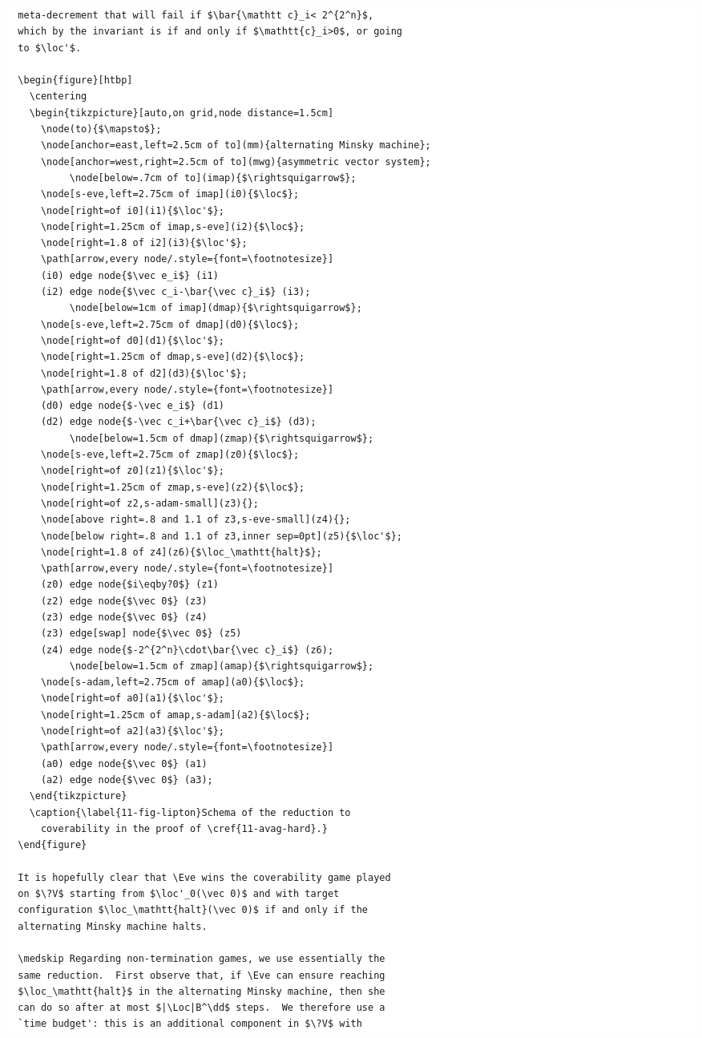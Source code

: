 ````{admonition} Proof
  meta-decrement that will fail if $\bar{\mathtt c}_i< 2^{2^n}$,
  which by the invariant is if and only if $\mathtt{c}_i>0$, or going
  to $\loc'$.

  \begin{figure}[htbp]
    \centering
    \begin{tikzpicture}[auto,on grid,node distance=1.5cm]
      \node(to){$\mapsto$};
      \node[anchor=east,left=2.5cm of to](mm){alternating Minsky machine};
      \node[anchor=west,right=2.5cm of to](mwg){asymmetric vector system};
           \node[below=.7cm of to](imap){$\rightsquigarrow$};
      \node[s-eve,left=2.75cm of imap](i0){$\loc$};
      \node[right=of i0](i1){$\loc'$};
      \node[right=1.25cm of imap,s-eve](i2){$\loc$};
      \node[right=1.8 of i2](i3){$\loc'$};      
      \path[arrow,every node/.style={font=\footnotesize}]
      (i0) edge node{$\vec e_i$} (i1)
      (i2) edge node{$\vec c_i-\bar{\vec c}_i$} (i3);
           \node[below=1cm of imap](dmap){$\rightsquigarrow$};
      \node[s-eve,left=2.75cm of dmap](d0){$\loc$};
      \node[right=of d0](d1){$\loc'$};
      \node[right=1.25cm of dmap,s-eve](d2){$\loc$};
      \node[right=1.8 of d2](d3){$\loc'$};
      \path[arrow,every node/.style={font=\footnotesize}]
      (d0) edge node{$-\vec e_i$} (d1)
      (d2) edge node{$-\vec c_i+\bar{\vec c}_i$} (d3);
           \node[below=1.5cm of dmap](zmap){$\rightsquigarrow$};
      \node[s-eve,left=2.75cm of zmap](z0){$\loc$};
      \node[right=of z0](z1){$\loc'$};
      \node[right=1.25cm of zmap,s-eve](z2){$\loc$};
      \node[right=of z2,s-adam-small](z3){};
      \node[above right=.8 and 1.1 of z3,s-eve-small](z4){};
      \node[below right=.8 and 1.1 of z3,inner sep=0pt](z5){$\loc'$};
      \node[right=1.8 of z4](z6){$\loc_\mathtt{halt}$};
      \path[arrow,every node/.style={font=\footnotesize}]
      (z0) edge node{$i\eqby?0$} (z1)
      (z2) edge node{$\vec 0$} (z3)
      (z3) edge node{$\vec 0$} (z4)
      (z3) edge[swap] node{$\vec 0$} (z5)
      (z4) edge node{$-2^{2^n}\cdot\bar{\vec c}_i$} (z6);
           \node[below=1.5cm of zmap](amap){$\rightsquigarrow$};
      \node[s-adam,left=2.75cm of amap](a0){$\loc$};
      \node[right=of a0](a1){$\loc'$};
      \node[right=1.25cm of amap,s-adam](a2){$\loc$};
      \node[right=of a2](a3){$\loc'$};
      \path[arrow,every node/.style={font=\footnotesize}]
      (a0) edge node{$\vec 0$} (a1)
      (a2) edge node{$\vec 0$} (a3);
    \end{tikzpicture}
    \caption{\label{11-fig-lipton}Schema of the reduction to
      coverability in the proof of \cref{11-avag-hard}.}
  \end{figure}
  
  It is hopefully clear that \Eve wins the coverability game played
  on $\?V$ starting from $\loc'_0(\vec 0)$ and with target
  configuration $\loc_\mathtt{halt}(\vec 0)$ if and only if the
  alternating Minsky machine halts.

  \medskip Regarding non-termination games, we use essentially the
  same reduction.  First observe that, if \Eve can ensure reaching
  $\loc_\mathtt{halt}$ in the alternating Minsky machine, then she
  can do so after at most $|\Loc|B^\dd$ steps.  We therefore use a
  `time budget': this is an additional component in $\?V$ with
````